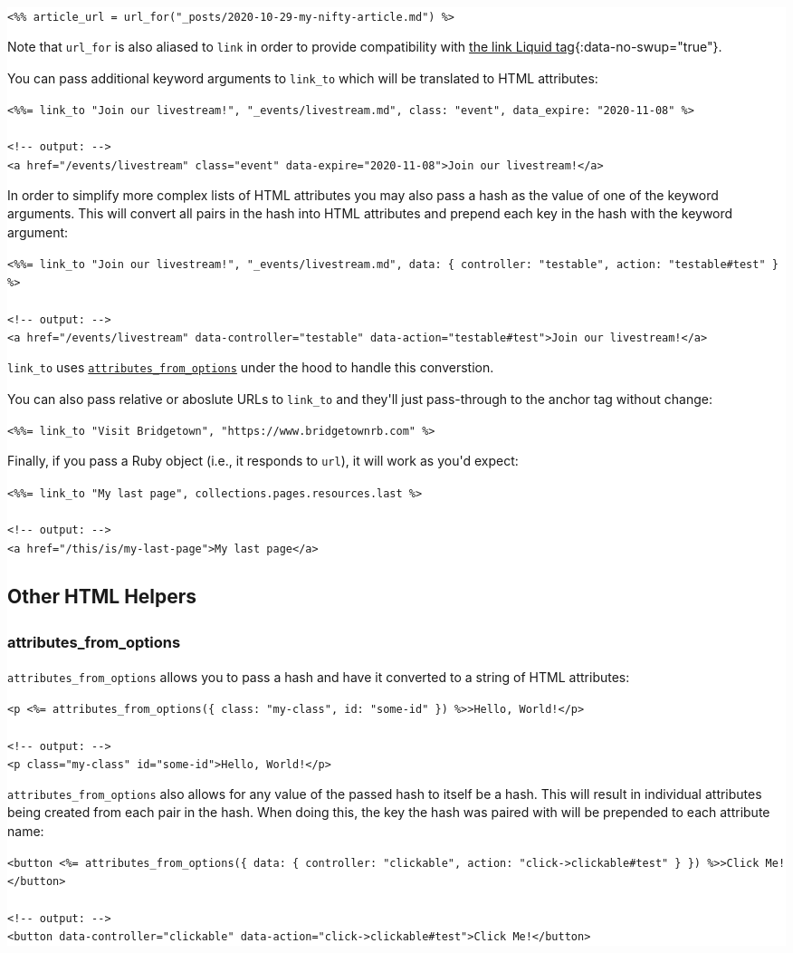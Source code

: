 ```eruby
<%% article_url = url_for("_posts/2020-10-29-my-nifty-article.md") %>
```

Note that `url_for` is also aliased to `link` in order to provide compatibility with [the link Liquid tag](/docs/liquid/tags#link){:data-no-swup="true"}.

You can pass additional keyword arguments to `link_to` which will be translated to HTML attributes:

```eruby
<%%= link_to "Join our livestream!", "_events/livestream.md", class: "event", data_expire: "2020-11-08" %>

<!-- output: -->
<a href="/events/livestream" class="event" data-expire="2020-11-08">Join our livestream!</a>
```

In order to simplify more complex lists of HTML attributes you may also pass a hash as the value of one of the keyword arguments.  This will convert all pairs in the hash into HTML attributes and prepend each key in the hash with the keyword argument:

```eruby
<%%= link_to "Join our livestream!", "_events/livestream.md", data: { controller: "testable", action: "testable#test" } %>

<!-- output: -->
<a href="/events/livestream" data-controller="testable" data-action="testable#test">Join our livestream!</a>
```

`link_to` uses [`attributes_from_options`](#attributes_from_options) under the hood to handle this converstion.

You can also pass relative or aboslute URLs to `link_to` and they'll just pass-through to the anchor tag without change:

```eruby
<%%= link_to "Visit Bridgetown", "https://www.bridgetownrb.com" %>
```

Finally, if you pass a Ruby object (i.e., it responds to `url`), it will work as you'd expect:

```eruby
<%%= link_to "My last page", collections.pages.resources.last %>

<!-- output: -->
<a href="/this/is/my-last-page">My last page</a>
```

## Other HTML Helpers

### attributes_from_options
`attributes_from_options` allows you to pass a hash and have it converted to a string of HTML attributes:
```eruby
<p <%= attributes_from_options({ class: "my-class", id: "some-id" }) %>>Hello, World!</p>

<!-- output: -->
<p class="my-class" id="some-id">Hello, World!</p>
```
`attributes_from_options` also allows for any value of the passed hash to itself be a hash. This will result in individual attributes being created from each pair in the hash. When doing this, the key the hash was paired with will be prepended to each attribute name:
```eruby
<button <%= attributes_from_options({ data: { controller: "clickable", action: "click->clickable#test" } }) %>>Click Me!</button>

<!-- output: -->
<button data-controller="clickable" data-action="click->clickable#test">Click Me!</button>
```